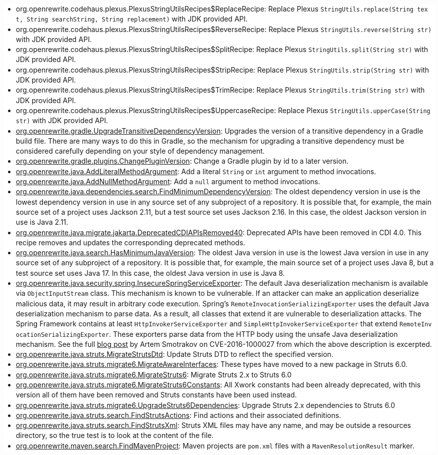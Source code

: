 * org.openrewrite.codehaus.plexus.PlexusStringUtilsRecipes$ReplaceRecipe: Replace Plexus `StringUtils.replace(String text, String searchString, String replacement)` with JDK provided API. 
* org.openrewrite.codehaus.plexus.PlexusStringUtilsRecipes$ReverseRecipe: Replace Plexus `StringUtils.reverse(String str)` with JDK provided API. 
* org.openrewrite.codehaus.plexus.PlexusStringUtilsRecipes$SplitRecipe: Replace Plexus `StringUtils.split(String str)` with JDK provided API. 
* org.openrewrite.codehaus.plexus.PlexusStringUtilsRecipes$StripRecipe: Replace Plexus `StringUtils.strip(String str)` with JDK provided API. 
* org.openrewrite.codehaus.plexus.PlexusStringUtilsRecipes$TrimRecipe: Replace Plexus `StringUtils.trim(String str)` with JDK provided API. 
* org.openrewrite.codehaus.plexus.PlexusStringUtilsRecipes$UppercaseRecipe: Replace Plexus `StringUtils.upperCase(String str)` with JDK provided API. 
* [org.openrewrite.gradle.UpgradeTransitiveDependencyVersion](../recipes/gradle/upgradetransitivedependencyversion): Upgrades the version of a transitive dependency in a Gradle build file. There are many ways to do this in Gradle, so the mechanism for upgrading a transitive dependency must be considered carefully depending on your style of dependency management. 
* [org.openrewrite.gradle.plugins.ChangePluginVersion](../recipes/gradle/plugins/changepluginversion): Change a Gradle plugin by id to a later version. 
* [org.openrewrite.java.AddLiteralMethodArgument](../recipes/java/addliteralmethodargument): Add a literal `String` or `int` argument to method invocations. 
* [org.openrewrite.java.AddNullMethodArgument](../recipes/java/addnullmethodargument): Add a `null` argument to method invocations. 
* [org.openrewrite.java.dependencies.search.FindMinimumDependencyVersion](../recipes/java/dependencies/search/findminimumdependencyversion): The oldest dependency version in use is the lowest dependency version in use in any source set of any subproject of a repository. It is possible that, for example, the main source set of a project uses Jackson 2.11, but a test source set uses Jackson 2.16. In this case, the oldest Jackson version in use is Java 2.11. 
* [org.openrewrite.java.migrate.jakarta.DeprecatedCDIAPIsRemoved40](../recipes/java/migrate/jakarta/deprecatedcdiapisremoved40): Deprecated APIs have been removed in CDI 4.0. This recipe removes and updates the corresponding deprecated methods. 
* [org.openrewrite.java.search.HasMinimumJavaVersion](../recipes/java/search/hasminimumjavaversion): The oldest Java version in use is the lowest Java version in use in any source set of any subproject of a repository. It is possible that, for example, the main source set of a project uses Java 8, but a test source set uses Java 17. In this case, the oldest Java version in use is Java 8. 
* [org.openrewrite.java.security.spring.InsecureSpringServiceExporter](../recipes/java/security/spring/insecurespringserviceexporter): The default Java deserialization mechanism is available via `ObjectInputStream` class. This mechanism is known to be vulnerable. If an attacker can make an application deserialize malicious data, it may result in arbitrary code execution. Spring’s `RemoteInvocationSerializingExporter` uses the default Java deserialization mechanism to parse data. As a result, all classes that extend it are vulnerable to deserialization attacks. The Spring Framework contains at least `HttpInvokerServiceExporter` and `SimpleHttpInvokerServiceExporter` that extend `RemoteInvocationSerializingExporter`. These exporters parse data from the HTTP body using the unsafe Java deserialization mechanism. See the full [blog post](https://blog.gypsyengineer.com/en/security/detecting-dangerous-spring-exporters-with-codeql.html) by Artem Smotrakov on CVE-2016-1000027 from which the above description is excerpted. 
* [org.openrewrite.java.struts.MigrateStrutsDtd](../recipes/java/struts/migratestrutsdtd): Update Struts DTD to reflect the specified version. 
* [org.openrewrite.java.struts.migrate6.MigrateAwareInterfaces](../recipes/java/struts/migrate6/migrateawareinterfaces): These types have moved to a new package in Struts 6.0. 
* [org.openrewrite.java.struts.migrate6.MigrateStruts6](../recipes/java/struts/migrate6/migratestruts6): Migrate Struts 2.x to Struts 6.0 
* [org.openrewrite.java.struts.migrate6.MigrateStruts6Constants](../recipes/java/struts/migrate6/migratestruts6constants): All Xwork constants had been already deprecated, with this version all of them have been removed and Struts constants have been used instead. 
* [org.openrewrite.java.struts.migrate6.UpgradeStruts6Dependencies](../recipes/java/struts/migrate6/upgradestruts6dependencies): Upgrade Struts 2.x dependencies to Struts 6.0 
* [org.openrewrite.java.struts.search.FindStrutsActions](../recipes/java/struts/search/findstrutsactions): Find actions and their associated definitions. 
* [org.openrewrite.java.struts.search.FindStrutsXml](../recipes/java/struts/search/findstrutsxml): Struts XML files may have any name, and may be outside a resources directory, so the true test is to look at the content of the file. 
* [org.openrewrite.maven.search.FindMavenProject](../recipes/maven/search/findmavenproject): Maven projects are `pom.xml` files with a `MavenResolutionResult` marker. 